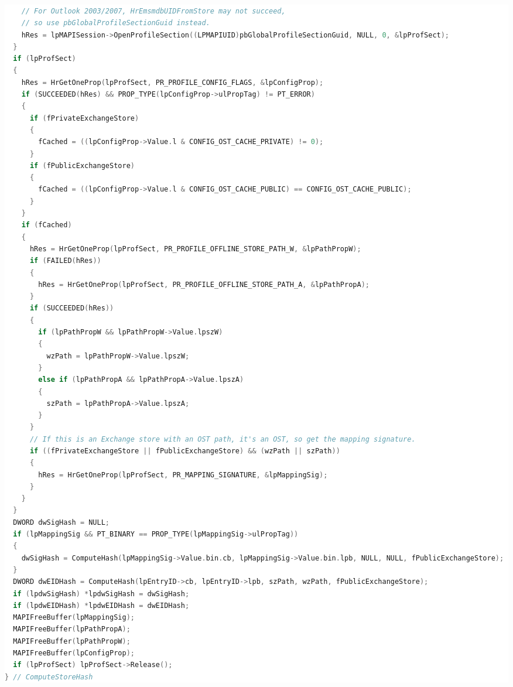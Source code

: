 ```cpp
    // For Outlook 2003/2007, HrEmsmdbUIDFromStore may not succeed,
    // so use pbGlobalProfileSectionGuid instead.
    hRes = lpMAPISession->OpenProfileSection((LPMAPIUID)pbGlobalProfileSectionGuid, NULL, 0, &lpProfSect);
  }
  if (lpProfSect)
  {
    hRes = HrGetOneProp(lpProfSect, PR_PROFILE_CONFIG_FLAGS, &lpConfigProp);
    if (SUCCEEDED(hRes) && PROP_TYPE(lpConfigProp->ulPropTag) != PT_ERROR)
    {
      if (fPrivateExchangeStore)
      {
        fCached = ((lpConfigProp->Value.l & CONFIG_OST_CACHE_PRIVATE) != 0);
      }
      if (fPublicExchangeStore)
      {
        fCached = ((lpConfigProp->Value.l & CONFIG_OST_CACHE_PUBLIC) == CONFIG_OST_CACHE_PUBLIC);
      }
    }
    if (fCached)
    {
      hRes = HrGetOneProp(lpProfSect, PR_PROFILE_OFFLINE_STORE_PATH_W, &lpPathPropW);
      if (FAILED(hRes))
      {
        hRes = HrGetOneProp(lpProfSect, PR_PROFILE_OFFLINE_STORE_PATH_A, &lpPathPropA);
      }
      if (SUCCEEDED(hRes))
      {
        if (lpPathPropW && lpPathPropW->Value.lpszW)
        {
          wzPath = lpPathPropW->Value.lpszW;
        }
        else if (lpPathPropA && lpPathPropA->Value.lpszA)
        {
          szPath = lpPathPropA->Value.lpszA;
        }
      }
      // If this is an Exchange store with an OST path, it's an OST, so get the mapping signature.
      if ((fPrivateExchangeStore || fPublicExchangeStore) && (wzPath || szPath))
      {
        hRes = HrGetOneProp(lpProfSect, PR_MAPPING_SIGNATURE, &lpMappingSig);
      }
    }
  }
  DWORD dwSigHash = NULL;
  if (lpMappingSig && PT_BINARY == PROP_TYPE(lpMappingSig->ulPropTag))
  {
    dwSigHash = ComputeHash(lpMappingSig->Value.bin.cb, lpMappingSig->Value.bin.lpb, NULL, NULL, fPublicExchangeStore);
  }
  DWORD dwEIDHash = ComputeHash(lpEntryID->cb, lpEntryID->lpb, szPath, wzPath, fPublicExchangeStore);
  if (lpdwSigHash) *lpdwSigHash = dwSigHash;
  if (lpdwEIDHash) *lpdwEIDHash = dwEIDHash;
  MAPIFreeBuffer(lpMappingSig);
  MAPIFreeBuffer(lpPathPropA);
  MAPIFreeBuffer(lpPathPropW);
  MAPIFreeBuffer(lpConfigProp);
  if (lpProfSect) lpProfSect->Release();
} // ComputeStoreHash
```
